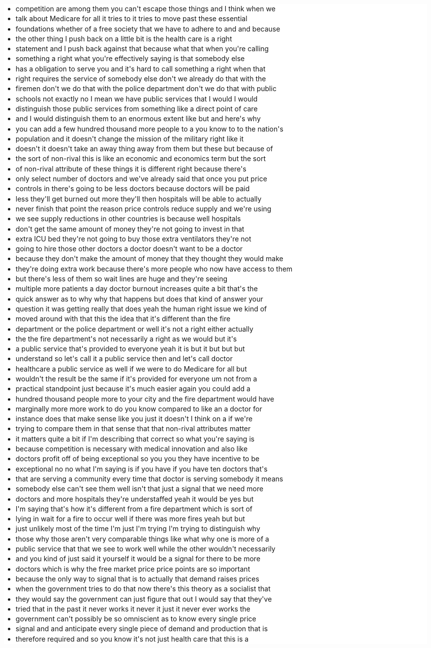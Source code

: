 *  competition are among them you can't escape those things and I think when we
*  talk about Medicare for all it tries to it tries to move past these essential
*  foundations whether of a free society that we have to adhere to and and because
*  the other thing I push back on a little bit is the health care is a right
*  statement and I push back against that because what that when you're calling
*  something a right what you're effectively saying is that somebody else
*  has a obligation to serve you and it's hard to call something a right when that
*  right requires the service of somebody else don't we already do that with the
*  firemen don't we do that with the police department don't we do that with public
*  schools not exactly no I mean we have public services that I would I would
*  distinguish those public services from something like a direct point of care
*  and I would distinguish them to an enormous extent like but and here's why
*  you can add a few hundred thousand more people to a you know to to the nation's
*  population and it doesn't change the mission of the military right like it
*  doesn't it doesn't take an away thing away from them but these but because of
*  the sort of non-rival this is like an economic and economics term but the sort
*  of non-rival attribute of these things it is different right because there's
*  only select number of doctors and we've already said that once you put price
*  controls in there's going to be less doctors because doctors will be paid
*  less they'll get burned out more they'll then hospitals will be able to actually
*  never finish that point the reason price controls reduce supply and we're using
*  we see supply reductions in other countries is because well hospitals
*  don't get the same amount of money they're not going to invest in that
*  extra ICU bed they're not going to buy those extra ventilators they're not
*  going to hire those other doctors a doctor doesn't want to be a doctor
*  because they don't make the amount of money that they thought they would make
*  they're doing extra work because there's more people who now have access to them
*  but there's less of them so wait lines are huge and they're seeing
*  multiple more patients a day doctor burnout increases quite a bit that's the
*  quick answer as to why why that happens but does that kind of answer your
*  question it was getting really that does yeah the human right issue we kind of
*  moved around with that this the idea that it's different than the fire
*  department or the police department or well it's not a right either actually
*  the the fire department's not necessarily a right as we would but it's
*  a public service that's provided to everyone yeah it is but it but but but
*  understand so let's call it a public service then and let's call doctor
*  healthcare a public service as well if we were to do Medicare for all but
*  wouldn't the result be the same if it's provided for everyone um not from a
*  practical standpoint just because it's much easier again you could add a
*  hundred thousand people more to your city and the fire department would have
*  marginally more more work to do you know compared to like an a doctor for
*  instance does that make sense like you just it doesn't I think on a if we're
*  trying to compare them in that sense that that non-rival attributes matter
*  it matters quite a bit if I'm describing that correct so what you're saying is
*  because competition is necessary with medical innovation and also like
*  doctors profit off of being exceptional so you you they have incentive to be
*  exceptional no no what I'm saying is if you have if you have ten doctors that's
*  that are serving a community every time that doctor is serving somebody it means
*  somebody else can't see them well isn't that just a signal that we need more
*  doctors and more hospitals they're understaffed yeah it would be yes but
*  I'm saying that's how it's different from a fire department which is sort of
*  lying in wait for a fire to occur well if there was more fires yeah but but
*  just unlikely most of the time I'm just I'm trying I'm trying to distinguish why
*  those why those aren't very comparable things like what why one is more of a
*  public service that that we see to work well while the other wouldn't necessarily
*  and you kind of just said it yourself it would be a signal for there to be more
*  doctors which is why the free market price price points are so important
*  because the only way to signal that is to actually that demand raises prices
*  when the government tries to do that now there's this theory as a socialist that
*  they would say the government can just figure that out I would say that they've
*  tried that in the past it never works it never it just it never ever works the
*  government can't possibly be so omniscient as to know every single price
*  signal and and anticipate every single piece of demand and production that is
*  therefore required and so you know it's not just health care that this is a